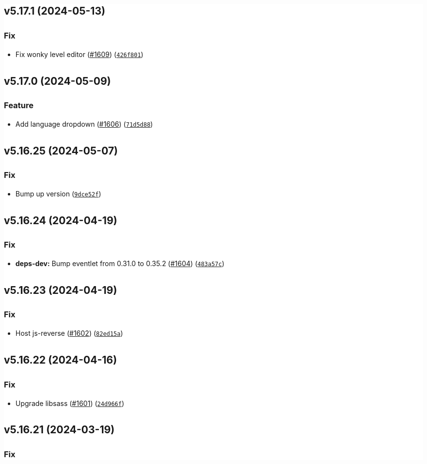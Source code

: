 ## v5.17.1 (2024-05-13)

### Fix

* Fix wonky level editor ([#1609](https://github.com/ocadotechnology/rapid-router/issues/1609)) ([`426f801`](https://github.com/ocadotechnology/rapid-router/commit/426f801fa309615e8217a4e213c72c446540ff55))

## v5.17.0 (2024-05-09)

### Feature

* Add language dropdown ([#1606](https://github.com/ocadotechnology/rapid-router/issues/1606)) ([`71d5d88`](https://github.com/ocadotechnology/rapid-router/commit/71d5d88a4906c4bf6efc5a631d6f1a62dd93a4cb))

## v5.16.25 (2024-05-07)

### Fix

* Bump up version ([`9dce52f`](https://github.com/ocadotechnology/rapid-router/commit/9dce52f46400a465679f06d30a3ad1623b171a54))

## v5.16.24 (2024-04-19)

### Fix

* **deps-dev:** Bump eventlet from 0.31.0 to 0.35.2 ([#1604](https://github.com/ocadotechnology/rapid-router/issues/1604)) ([`483a57c`](https://github.com/ocadotechnology/rapid-router/commit/483a57c4ecacf010bd8f0015b8eab7d11f3dd06b))

## v5.16.23 (2024-04-19)

### Fix

* Host js-reverse ([#1602](https://github.com/ocadotechnology/rapid-router/issues/1602)) ([`82ed15a`](https://github.com/ocadotechnology/rapid-router/commit/82ed15a325d71a78c45576d865ee99ce0a149f21))

## v5.16.22 (2024-04-16)

### Fix

* Upgrade libsass ([#1601](https://github.com/ocadotechnology/rapid-router/issues/1601)) ([`24d966f`](https://github.com/ocadotechnology/rapid-router/commit/24d966f6c673900cdaca94b732d457fbfc8524f2))

## v5.16.21 (2024-03-19)

### Fix
